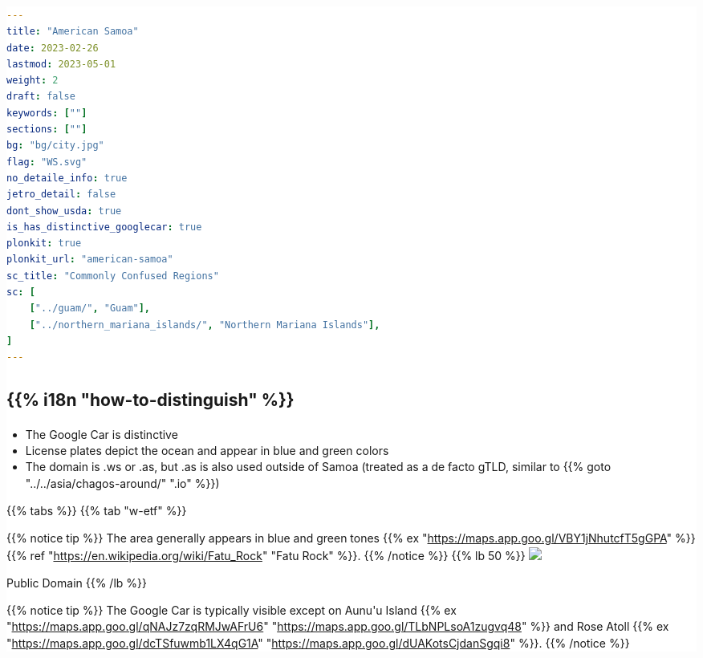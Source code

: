 ```yaml
---
title: "American Samoa"
date: 2023-02-26
lastmod: 2023-05-01
weight: 2
draft: false
keywords: [""]
sections: [""]
bg: "bg/city.jpg"
flag: "WS.svg"
no_detaile_info: true
jetro_detail: false
dont_show_usda: true
is_has_distinctive_googlecar: true
plonkit: true
plonkit_url: "american-samoa"
sc_title: "Commonly Confused Regions"
sc: [
    ["../guam/", "Guam"],
    ["../northern_mariana_islands/", "Northern Mariana Islands"],
]
---
```


<div class="main-desciption country-description">
    <h2 class="section-title">{{% i18n "how-to-distinguish" %}}</h2>
    <ul class="rule-list">
        <li>The Google Car is distinctive</li>
        <li>License plates depict the ocean and appear in <span class="quiz">blue and green</span> colors</li>
        <li>The domain is .ws or .as, but .as is also used outside of Samoa (treated as a de facto gTLD, similar to {{% goto "../../asia/chagos-around/" ".io" %}})</li>
    </ul>
</div>

{{% tabs %}}
{{% tab "w-etf" %}}

{{% notice tip %}}
The area generally appears in <span class="quiz">blue and green</span> tones {{% ex "https://maps.app.goo.gl/VBY1jNhutcfT5gGPA" %}}{{% ref "https://en.wikipedia.org/wiki/Fatu_Rock" "Fatu Rock" %}}.
{{% /notice %}}
{{% lb 50 %}}
![](/rule/oceania/samoa/lc.png)

Public Domain
{{% /lb %}}

{{% notice tip %}}
The Google Car is typically visible except on Aunu'u Island {{% ex "https://maps.app.goo.gl/qNAJz7zqRMJwAFrU6" "https://maps.app.goo.gl/TLbNPLsoA1zugvq48" %}} and Rose Atoll {{% ex "https://maps.app.goo.gl/dcTSfuwmb1LX4qG1A" "https://maps.app.goo.gl/dUAKotsCjdanSgqi8" %}}.
{{% /notice %}}
<div class="googlemap-if">
<iframe src="https://www.google.com/maps/embed?pb=!4v1683468379937!6m8!1m7!1sUN54FqEehjDyWtfeanvp_w!2m2!1d-14.33035647793342!2d-170.7263398522896!3f258.53246131342013!4f-24.39911786029907!5f0.4000000000000002" width="295" height="295" style="border:0;" allowfullscreen="" loading="lazy" referrerpolicy="no-referrer-when-downgrade"></iframe>
<iframe src="https://www.google.com/maps/embed?pb=!4v1689181623079!6m8!1m7!1s1RIW_4IZTjTw5oNtgRjj1w!2m2!1d-14.21375867390343!2d-169.4321770377156!3f276.7220122790132!4f-44.383469271166206!5f0.7820865974627469" width="295" height="295" style="border:0;" allowfullscreen="" loading="lazy" referrerpolicy="no-referrer-when-downgrade"></iframe>